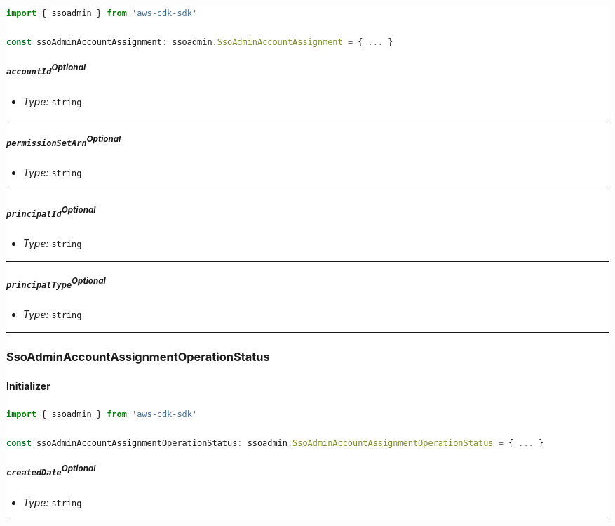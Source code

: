 ```typescript
import { ssoadmin } from 'aws-cdk-sdk'

const ssoAdminAccountAssignment: ssoadmin.SsoAdminAccountAssignment = { ... }
```

##### `accountId`<sup>Optional</sup> <a name="aws-cdk-sdk.ssoadmin.SsoAdminAccountAssignment.property.accountId"></a>

- *Type:* `string`

---

##### `permissionSetArn`<sup>Optional</sup> <a name="aws-cdk-sdk.ssoadmin.SsoAdminAccountAssignment.property.permissionSetArn"></a>

- *Type:* `string`

---

##### `principalId`<sup>Optional</sup> <a name="aws-cdk-sdk.ssoadmin.SsoAdminAccountAssignment.property.principalId"></a>

- *Type:* `string`

---

##### `principalType`<sup>Optional</sup> <a name="aws-cdk-sdk.ssoadmin.SsoAdminAccountAssignment.property.principalType"></a>

- *Type:* `string`

---

### SsoAdminAccountAssignmentOperationStatus <a name="aws-cdk-sdk.ssoadmin.SsoAdminAccountAssignmentOperationStatus"></a>

#### Initializer <a name="[object Object].Initializer"></a>

```typescript
import { ssoadmin } from 'aws-cdk-sdk'

const ssoAdminAccountAssignmentOperationStatus: ssoadmin.SsoAdminAccountAssignmentOperationStatus = { ... }
```

##### `createdDate`<sup>Optional</sup> <a name="aws-cdk-sdk.ssoadmin.SsoAdminAccountAssignmentOperationStatus.property.createdDate"></a>

- *Type:* `string`

---
